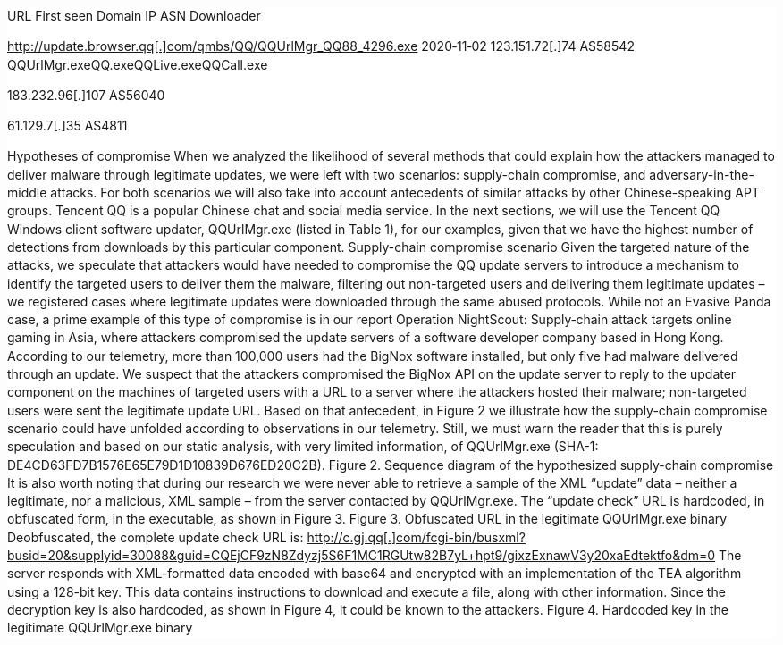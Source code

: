 

URL
First seen
Domain IP
ASN
Downloader




http://update.browser.qq[.]com/qmbs/QQ/QQUrlMgr_QQ88_4296.exe
2020‑11‑02
123.151.72[.]74
AS58542
QQUrlMgr.exeQQ.exeQQLive.exeQQCall<XX>.exe 


183.232.96[.]107
AS56040


61.129.7[.]35
AS4811



Hypotheses of compromise
When we analyzed the likelihood of several methods that could explain how the attackers managed to deliver malware through legitimate updates, we were left with two scenarios: supply-chain compromise, and adversary-in-the-middle attacks. For both scenarios we will also take into account antecedents of similar attacks by other Chinese-speaking APT groups.
Tencent QQ is a popular Chinese chat and social media service. In the next sections, we will use the Tencent QQ Windows client software updater, QQUrlMgr.exe (listed in Table 1), for our examples, given that we have the highest number of detections from downloads by this particular component.
Supply-chain compromise scenario
Given the targeted nature of the attacks, we speculate that attackers would have needed to compromise the QQ update servers to introduce a mechanism to identify the targeted users to deliver them the malware, filtering out non-targeted users and delivering them legitimate updates – we registered cases where legitimate updates were downloaded through the same abused protocols.
While not an Evasive Panda case, a prime example of this type of compromise is in our report Operation NightScout: Supply‑chain attack targets online gaming in Asia, where attackers compromised the update servers of a software developer company based in Hong Kong. According to our telemetry, more than 100,000 users had the BigNox software installed, but only five had malware delivered through an update. We suspect that the attackers compromised the BigNox API on the update server to reply to the updater component on the machines of targeted users with a URL to a server where the attackers hosted their malware; non-targeted users were sent the legitimate update URL.
Based on that antecedent, in Figure 2 we illustrate how the supply-chain compromise scenario could have unfolded according to observations in our telemetry. Still, we must warn the reader that this is purely speculation and based on our static analysis, with very limited information, of QQUrlMgr.exe (SHA-1: DE4CD63FD7B1576E65E79D1D10839D676ED20C2B).
Figure 2. Sequence diagram of the hypothesized supply-chain compromise
It is also worth noting that during our research we were never able to retrieve a sample of the XML “update” data – neither a legitimate, nor a malicious, XML sample – from the server contacted by QQUrlMgr.exe. The “update check” URL is hardcoded, in obfuscated form, in the executable, as shown in Figure 3.
Figure 3. Obfuscated URL in the legitimate QQUrlMgr.exe binary
Deobfuscated, the complete update check URL is:
http://c.gj.qq[.]com/fcgi-bin/busxml?busid=20&supplyid=30088&guid=CQEjCF9zN8Zdyzj5S6F1MC1RGUtw82B7yL+hpt9/gixzExnawV3y20xaEdtektfo&dm=0
The server responds with XML-formatted data encoded with base64 and encrypted with an implementation of the TEA algorithm using a 128-bit key. This data contains instructions to download and execute a file, along with other information. Since the decryption key is also hardcoded, as shown in Figure 4, it could be known to the attackers.
Figure 4. Hardcoded key in the legitimate QQUrlMgr.exe binary